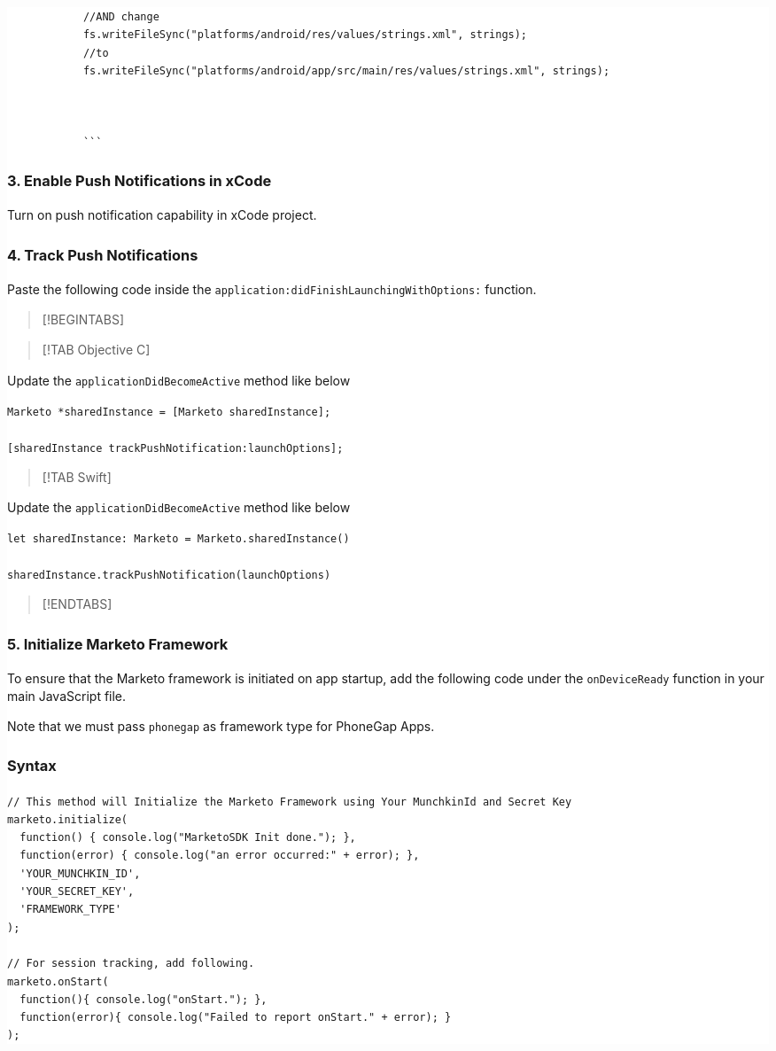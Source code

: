                 //AND change
                fs.writeFileSync("platforms/android/res/values/strings.xml", strings);
                //to
                fs.writeFileSync("platforms/android/app/src/main/res/values/strings.xml", strings);



                ```

### 3. Enable Push Notifications in xCode

Turn on push notification capability in xCode project.

### 4. Track Push Notifications

Paste the following code inside the `application:didFinishLaunchingWithOptions:` function.

>[!BEGINTABS]

>[!TAB Objective C]

Update the `applicationDidBecomeActive` method like below

```
Marketo *sharedInstance = [Marketo sharedInstance];

[sharedInstance trackPushNotification:launchOptions];
```

>[!TAB Swift]

Update the `applicationDidBecomeActive` method like below

```
let sharedInstance: Marketo = Marketo.sharedInstance()

sharedInstance.trackPushNotification(launchOptions)
```

>[!ENDTABS]

### 5. Initialize Marketo Framework

To ensure that the Marketo framework is initiated on app startup, add the following code under the `onDeviceReady` function in your main JavaScript file.

Note that we must pass `phonegap` as framework type for PhoneGap Apps.

### Syntax

```
// This method will Initialize the Marketo Framework using Your MunchkinId and Secret Key
marketo.initialize(
  function() { console.log("MarketoSDK Init done."); },
  function(error) { console.log("an error occurred:" + error); },
  'YOUR_MUNCHKIN_ID',
  'YOUR_SECRET_KEY',
  'FRAMEWORK_TYPE'
);

// For session tracking, add following.
marketo.onStart(
  function(){ console.log("onStart."); },
  function(error){ console.log("Failed to report onStart." + error); }
);
```
